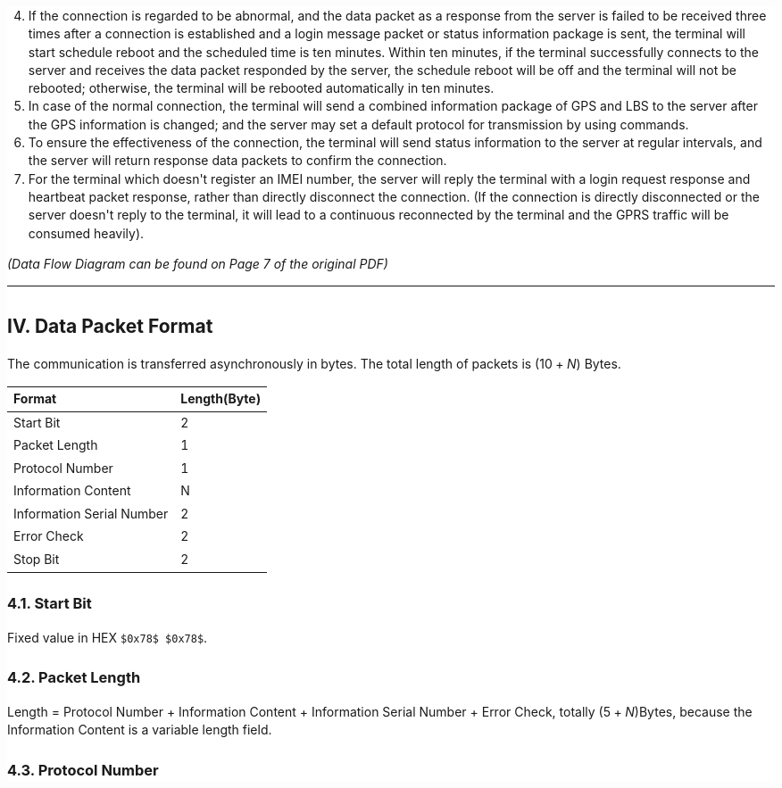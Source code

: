 4.  If the connection is regarded to be abnormal, and the data packet as a response from the server is failed to be received three times after a connection is established and a login message packet or status information package is sent, the terminal will start schedule reboot and the scheduled time is ten minutes. Within ten minutes, if the terminal successfully connects to the server and receives the data packet responded by the server, the schedule reboot will be off and the terminal will not be rebooted; otherwise, the terminal will be rebooted automatically in ten minutes.
5.  In case of the normal connection, the terminal will send a combined information package of GPS and LBS to the server after the GPS information is changed; and the server may set a default protocol for transmission by using commands.
6.  To ensure the effectiveness of the connection, the terminal will send status information to the server at regular intervals, and the server will return response data packets to confirm the connection.
7.  For the terminal which doesn't register an IMEI number, the server will reply the terminal with a login request response and heartbeat packet response, rather than directly disconnect the connection. (If the connection is directly disconnected or the server doesn't reply to the terminal, it will lead to a continuous reconnected by the terminal and the GPRS traffic will be consumed heavily).

*(Data Flow Diagram can be found on Page 7 of the original PDF)*

---

## IV. Data Packet Format

The communication is transferred asynchronously in bytes. The total length of packets is $(10+N)$ Bytes.

| Format                    | Length(Byte) |
| :------------------------ | :----------- |
| Start Bit                 | 2            |
| Packet Length             | 1            |
| Protocol Number           | 1            |
| Information Content       | N            |
| Information Serial Number | 2            |
| Error Check               | 2            |
| Stop Bit                  | 2            |


### 4.1. Start Bit

Fixed value in HEX `$0x78$ $0x78$`.

### 4.2. Packet Length

Length = Protocol Number + Information Content + Information Serial Number + Error Check, totally $(5+N)$Bytes, because the Information Content is a variable length field.

### 4.3. Protocol Number

